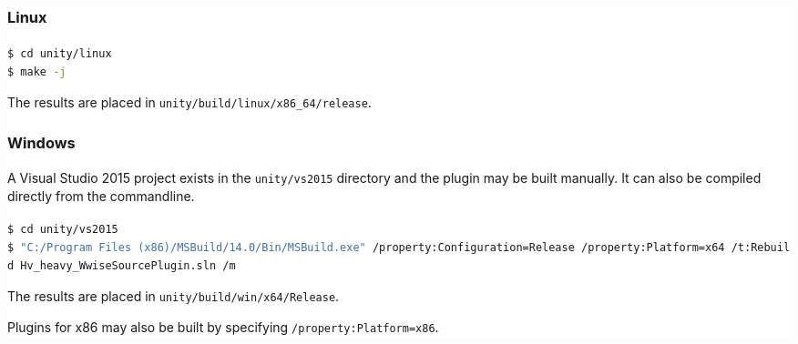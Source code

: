 ### Linux
```bash
$ cd unity/linux
$ make -j
```
The results are placed in `unity/build/linux/x86_64/release`.

### Windows
A Visual Studio 2015 project exists in the `unity/vs2015` directory and the plugin may be built manually. It can also be compiled directly from the commandline.
```bash
$ cd unity/vs2015
$ "C:/Program Files (x86)/MSBuild/14.0/Bin/MSBuild.exe" /property:Configuration=Release /property:Platform=x64 /t:Rebuild Hv_heavy_WwiseSourcePlugin.sln /m
```
The results are placed in `unity/build/win/x64/Release`.

Plugins for x86 may also be built by specifying `/property:Platform=x86`.
